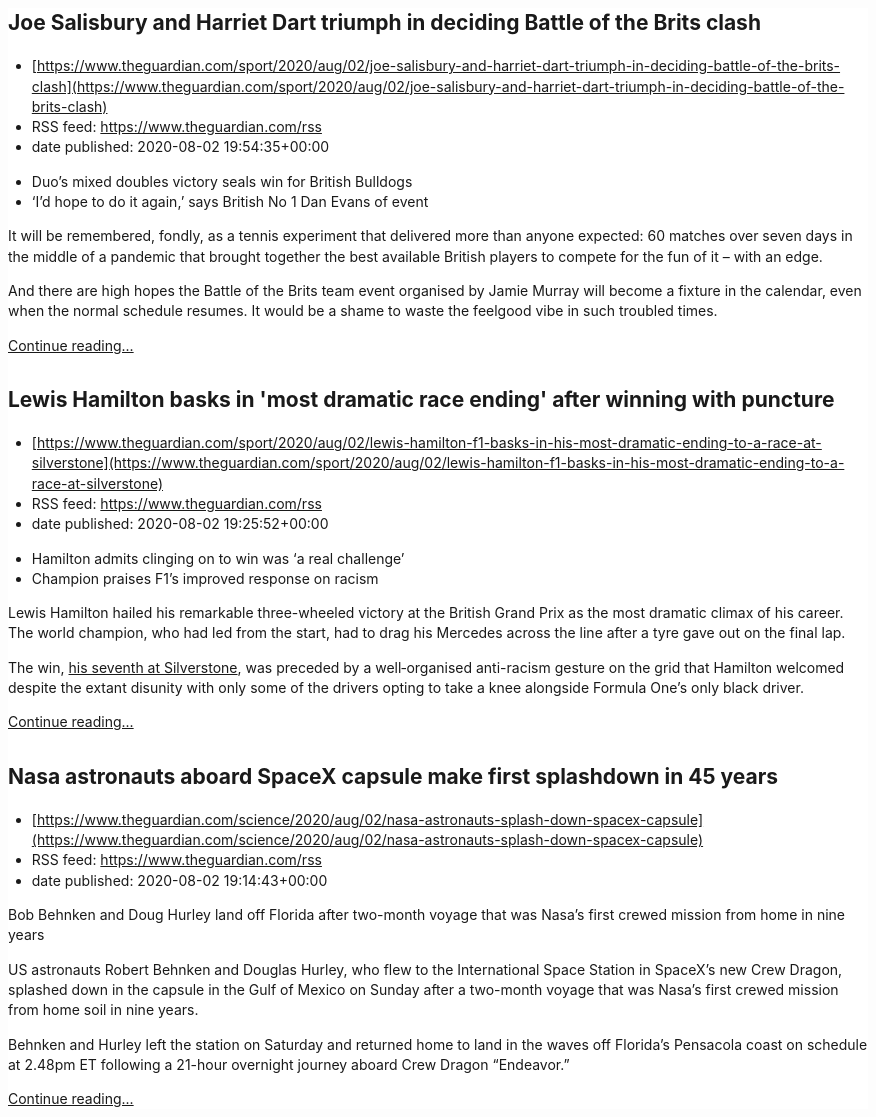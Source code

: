 ## Joe Salisbury and Harriet Dart triumph in deciding Battle of the Brits clash
 - [https://www.theguardian.com/sport/2020/aug/02/joe-salisbury-and-harriet-dart-triumph-in-deciding-battle-of-the-brits-clash](https://www.theguardian.com/sport/2020/aug/02/joe-salisbury-and-harriet-dart-triumph-in-deciding-battle-of-the-brits-clash)
 - RSS feed: https://www.theguardian.com/rss
 - date published: 2020-08-02 19:54:35+00:00

<ul><li>Duo’s mixed doubles victory seals win for British Bulldogs</li><li>‘I’d hope to do it again,’ says British No 1 Dan Evans of event</li></ul><p>It will be remembered, fondly, as a tennis experiment that delivered more than anyone expected: 60 matches over seven days in the middle of a pandemic that brought together the best available British players to compete for the fun of it – with an edge.</p><p>And there are high hopes the Battle of the Brits team event organised by Jamie Murray will become a fixture in the calendar, even when the normal schedule resumes. It would be a shame to waste the feelgood vibe in such troubled times.</p> <a href="https://www.theguardian.com/sport/2020/aug/02/joe-salisbury-and-harriet-dart-triumph-in-deciding-battle-of-the-brits-clash">Continue reading...</a>

## Lewis Hamilton basks in 'most dramatic race ending' after winning with puncture
 - [https://www.theguardian.com/sport/2020/aug/02/lewis-hamilton-f1-basks-in-his-most-dramatic-ending-to-a-race-at-silverstone](https://www.theguardian.com/sport/2020/aug/02/lewis-hamilton-f1-basks-in-his-most-dramatic-ending-to-a-race-at-silverstone)
 - RSS feed: https://www.theguardian.com/rss
 - date published: 2020-08-02 19:25:52+00:00

<ul><li>Hamilton admits clinging on to win was ‘a real challenge’</li><li>Champion praises F1’s improved response on racism</li></ul><p>Lewis Hamilton hailed his remarkable three-wheeled victory at the British Grand Prix as the most dramatic climax of his career. The world champion, who had led from the start, had to drag his Mercedes across the line after a tyre gave out on the final lap.</p><p>The win, <a href="https://www.theguardian.com/sport/2020/aug/02/lewis-hamilton-hangs-on-to-win-british-grand-prix-after-puncture-drama" title="">his seventh at Silverstone</a>, was preceded by a well‑organised anti-racism gesture on the grid that Hamilton welcomed despite the extant disunity with only some of the drivers opting to take a knee alongside Formula One’s only black driver.</p> <a href="https://www.theguardian.com/sport/2020/aug/02/lewis-hamilton-f1-basks-in-his-most-dramatic-ending-to-a-race-at-silverstone">Continue reading...</a>

## Nasa astronauts aboard SpaceX capsule make first splashdown in 45 years
 - [https://www.theguardian.com/science/2020/aug/02/nasa-astronauts-splash-down-spacex-capsule](https://www.theguardian.com/science/2020/aug/02/nasa-astronauts-splash-down-spacex-capsule)
 - RSS feed: https://www.theguardian.com/rss
 - date published: 2020-08-02 19:14:43+00:00

<p>Bob Behnken and Doug Hurley land off Florida after two-month voyage that was Nasa’s first crewed mission from home in nine years<br /></p><p>US astronauts Robert Behnken and Douglas Hurley, who flew to the International Space Station in SpaceX’s new Crew Dragon, splashed down in the capsule in the Gulf of Mexico on Sunday after a two-month voyage that was Nasa’s first crewed mission from home soil in nine years.</p><p>Behnken and Hurley left the station on Saturday and returned home to land in the waves off Florida’s Pensacola coast on schedule at 2.48pm ET following a 21-hour overnight journey aboard Crew Dragon “Endeavor.”</p> <a href="https://www.theguardian.com/science/2020/aug/02/nasa-astronauts-splash-down-spacex-capsule">Continue reading...</a>
